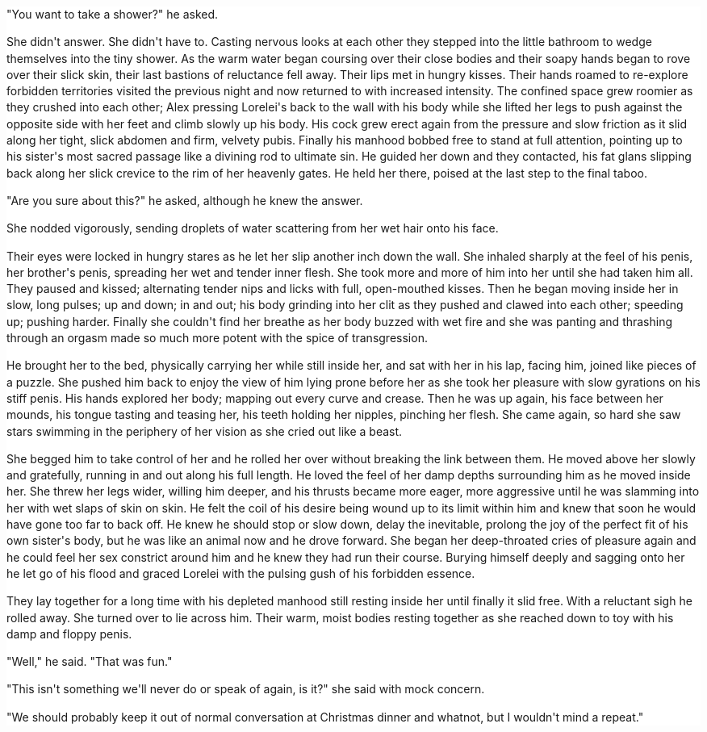  "You want to take a shower?" he asked. 

 She didn't answer. She didn't have to. Casting nervous looks at each other they stepped into the little bathroom to wedge themselves into the tiny shower. As the warm water began coursing over their close bodies and their soapy hands began to rove over their slick skin, their last bastions of reluctance fell away. Their lips met in hungry kisses. Their hands roamed to re-explore forbidden territories visited the previous night and now returned to with increased intensity. The confined space grew roomier as they crushed into each other; Alex pressing Lorelei's back to the wall with his body while she lifted her legs to push against the opposite side with her feet and climb slowly up his body. His cock grew erect again from the pressure and slow friction as it slid along her tight, slick abdomen and firm, velvety pubis. Finally his manhood bobbed free to stand at full attention, pointing up to his sister's most sacred passage like a divining rod to ultimate sin. He guided her down and they contacted, his fat glans slipping back along her slick crevice to the rim of her heavenly gates. He held her there, poised at the last step to the final taboo. 

 "Are you sure about this?" he asked, although he knew the answer. 

 She nodded vigorously, sending droplets of water scattering from her wet hair onto his face. 

 Their eyes were locked in hungry stares as he let her slip another inch down the wall. She inhaled sharply at the feel of his penis, her brother's penis, spreading her wet and tender inner flesh. She took more and more of him into her until she had taken him all. They paused and kissed; alternating tender nips and licks with full, open-mouthed kisses. Then he began moving inside her in slow, long pulses; up and down; in and out; his body grinding into her clit as they pushed and clawed into each other; speeding up; pushing harder. Finally she couldn't find her breathe as her body buzzed with wet fire and she was panting and thrashing through an orgasm made so much more potent with the spice of transgression. 

 He brought her to the bed, physically carrying her while still inside her, and sat with her in his lap, facing him, joined like pieces of a puzzle. She pushed him back to enjoy the view of him lying prone before her as she took her pleasure with slow gyrations on his stiff penis. His hands explored her body; mapping out every curve and crease. Then he was up again, his face between her mounds, his tongue tasting and teasing her, his teeth holding her nipples, pinching her flesh. She came again, so hard she saw stars swimming in the periphery of her vision as she cried out like a beast. 

 She begged him to take control of her and he rolled her over without breaking the link between them. He moved above her slowly and gratefully, running in and out along his full length. He loved the feel of her damp depths surrounding him as he moved inside her. She threw her legs wider, willing him deeper, and his thrusts became more eager, more aggressive until he was slamming into her with wet slaps of skin on skin. He felt the coil of his desire being wound up to its limit within him and knew that soon he would have gone too far to back off. He knew he should stop or slow down, delay the inevitable, prolong the joy of the perfect fit of his own sister's body, but he was like an animal now and he drove forward. She began her deep-throated cries of pleasure again and he could feel her sex constrict around him and he knew they had run their course. Burying himself deeply and sagging onto her he let go of his flood and graced Lorelei with the pulsing gush of his forbidden essence. 

 They lay together for a long time with his depleted manhood still resting inside her until finally it slid free. With a reluctant sigh he rolled away. She turned over to lie across him. Their warm, moist bodies resting together as she reached down to toy with his damp and floppy penis. 

 "Well," he said. "That was fun." 

 "This isn't something we'll never do or speak of again, is it?" she said with mock concern. 

 "We should probably keep it out of normal conversation at Christmas dinner and whatnot, but I wouldn't mind a repeat." 
